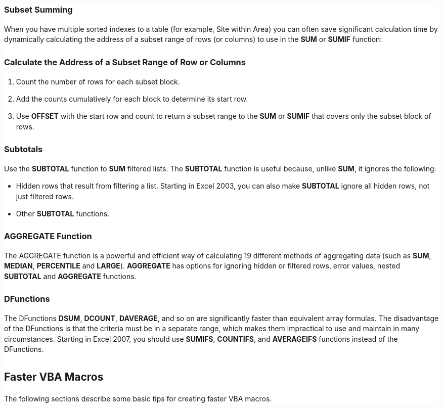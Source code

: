     

### Subset Summing
<a name="xlVBAUDF"> </a>

When you have multiple sorted indexes to a table (for example, Site within Area) you can often save significant calculation time by dynamically calculating the address of a subset range of rows (or columns) to use in the **SUM** or **SUMIF** function:
  
    
    

### Calculate the Address of a Subset Range of Row or Columns


1. Count the number of rows for each subset block.
    
  
2. Add the counts cumulatively for each block to determine its start row.
    
  
3. Use **OFFSET** with the start row and count to return a subset range to the **SUM** or **SUMIF** that covers only the subset block of rows.
    
  

### Subtotals

Use the **SUBTOTAL** function to **SUM** filtered lists. The **SUBTOTAL** function is useful because, unlike **SUM**, it ignores the following:
  
    
    

- Hidden rows that result from filtering a list. Starting in Excel 2003, you can also make **SUBTOTAL** ignore all hidden rows, not just filtered rows.
    
  
- Other **SUBTOTAL** functions.
    
### AGGREGATE Function

The AGGREGATE function is a powerful and efficient way of calculating 19 different methods of aggregating data (such as **SUM**, **MEDIAN**, **PERCENTILE** and **LARGE**). **AGGREGATE** has options for ignoring hidden or filtered rows, error values,  nested **SUBTOTAL** and **AGGREGATE** functions.

### DFunctions

The DFunctions **DSUM**, **DCOUNT**, **DAVERAGE**, and so on are significantly faster than equivalent array formulas. The disadvantage of the DFunctions is that the criteria must be in a separate range, which makes them impractical to use and maintain in many circumstances. Starting in Excel 2007, you should use **SUMIFS**, **COUNTIFS**, and **AVERAGEIFS** functions instead of the DFunctions.
  
    
    

## Faster VBA Macros
<a name="xlFasterVBA"> </a>

The following sections describe some basic tips for creating faster VBA macros.
  